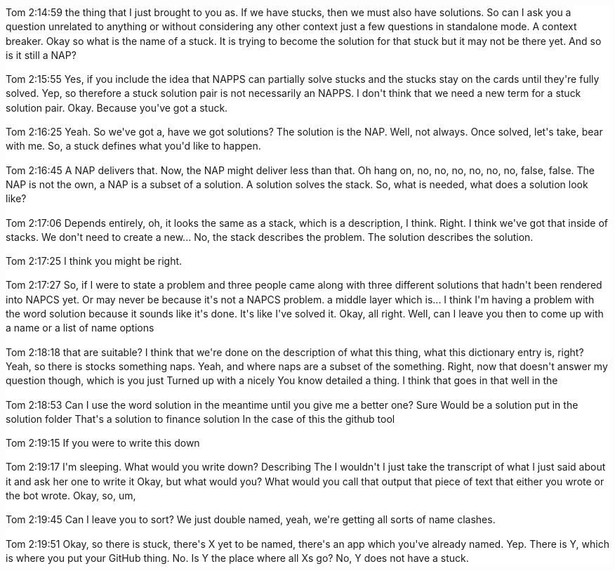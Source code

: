 Tom 2:14:59 the thing that I just brought to you as. If we have stucks, then we
must also have solutions. So can I ask you a question unrelated to anything or
without considering any other context just a few questions in standalone mode. A
context breaker. Okay so what is the name of a stuck. It is trying to become the
solution for that stuck but it may not be there yet. And so is it still a NAP?

Tom 2:15:55 Yes, if you include the idea that NAPPS can partially solve stucks
and the stucks stay on the cards until they're fully solved. Yep, so therefore a
stuck solution pair is not necessarily an NAPPS. I don't think that we need a
new term for a stuck solution pair. Okay. Because you've got a stuck.

Tom 2:16:25 Yeah. So we've got a, have we got solutions? The solution is the
NAP. Well, not always. Once solved, let's take, bear with me. So, a stuck
defines what you'd like to happen.

Tom 2:16:45 A NAP delivers that. Now, the NAP might deliver less than that. Oh
hang on, no, no, no, no, no, no, false, false. The NAP is not the own, a NAP is
a subset of a solution. A solution solves the stack. So, what is needed, what
does a solution look like?

Tom 2:17:06 Depends entirely, oh, it looks the same as a stack, which is a
description, I think. Right. I think we've got that inside of stacks. We don't
need to create a new... No, the stack describes the problem. The solution
describes the solution.

Tom 2:17:25 I think you might be right.

Tom 2:17:27 So, if I were to state a problem and three people came along with
three different solutions that hadn't been rendered into NAPCS yet. Or may never
be because it's not a NAPCS problem. a middle layer which is... I think I'm
having a problem with the word solution because it sounds like it's done. It's
like I've solved it. Okay, all right. Well, can I leave you then to come up with
a name or a list of name options

Tom 2:18:18 that are suitable? I think that we're done on the description of
what this thing, what this dictionary entry is, right? Yeah, so there is stocks
something naps. Yeah, and where naps are a subset of the something. Right, now
that doesn't answer my question though, which is you just Turned up with a
nicely You know detailed a thing. I think that goes in that well in the

Tom 2:18:53 Can I use the word solution in the meantime until you give me a
better one? Sure Would be a solution put in the solution folder That's a
solution to finance solution In the case of this the github tool

Tom 2:19:15 If you were to write this down

Tom 2:19:17 I'm sleeping. What would you write down? Describing The I wouldn't I
just take the transcript of what I just said about it and ask her one to write
it Okay, but what would you? What would you call that output that piece of text
that either you wrote or the bot wrote. Okay, so, um,

Tom 2:19:45 Can I leave you to sort? We just double named, yeah, we're getting
all sorts of name clashes.

Tom 2:19:51 Okay, so there is stuck, there's X yet to be named, there's an app
which you've already named. Yep. There is Y, which is where you put your GitHub
thing. No. Is Y the place where all Xs go? No, Y does not have a stuck.
